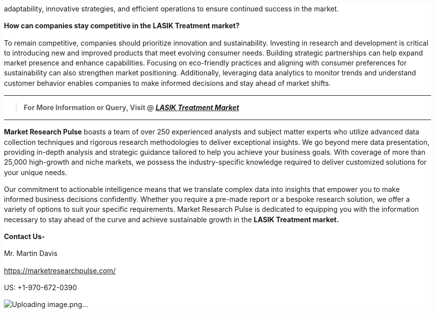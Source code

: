 adaptability, innovative strategies, and efficient operations to ensure continued success in the market.</p><p><strong>How can companies stay competitive in the LASIK Treatment market?</strong></p><p>To remain competitive, companies should prioritize innovation and sustainability. Investing in research and development is critical to introducing new and improved products that meet evolving consumer needs. Building strategic partnerships can help expand market presence and enhance capabilities. Focusing on eco-friendly practices and aligning with consumer preferences for sustainability can also strengthen market positioning. Additionally, leveraging data analytics to monitor trends and understand customer behavior enables companies to make informed decisions and stay ahead of market shifts.</p><hr /><blockquote><p><strong>For More Information or Query, Visit @&nbsp;<em><a href="https://marketresearchpulse.com/report/147455/lasik-treatment-market?utm_source=Linkedin&utm_medium=861">LASIK Treatment Market</a></em></strong></p></blockquote><hr /><p><strong>Market Research Pulse</strong> boasts a team of over 250 experienced analysts and subject matter experts who utilize advanced data collection techniques and rigorous research methodologies to deliver exceptional insights. We go beyond mere data presentation, providing in-depth analysis and strategic guidance tailored to help you achieve your business goals. With coverage of more than 25,000 high-growth and niche markets, we possess the industry-specific knowledge required to deliver customized solutions for your unique needs.</p><p>Our commitment to actionable intelligence means that we translate complex data into insights that empower you to make informed business decisions confidently. Whether you require a pre-made report or a bespoke research solution, we offer a variety of options to suit your specific requirements. Market Research Pulse is dedicated to equipping you with the information necessary to stay ahead of the curve and achieve sustainable growth in the <strong>LASIK Treatment market.</strong></p><p><strong>Contact Us-</strong></p><p>Mr. Martin Davis</p><p>https://marketresearchpulse.com/</p><p>US: +1-970-672-0390</p>
![Uploading image.png…]()
